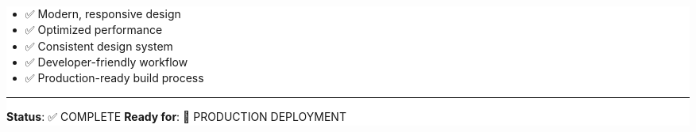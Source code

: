 - ✅ Modern, responsive design
- ✅ Optimized performance
- ✅ Consistent design system
- ✅ Developer-friendly workflow
- ✅ Production-ready build process

---

**Status**: ✅ COMPLETE
**Ready for**: 🚀 PRODUCTION DEPLOYMENT





